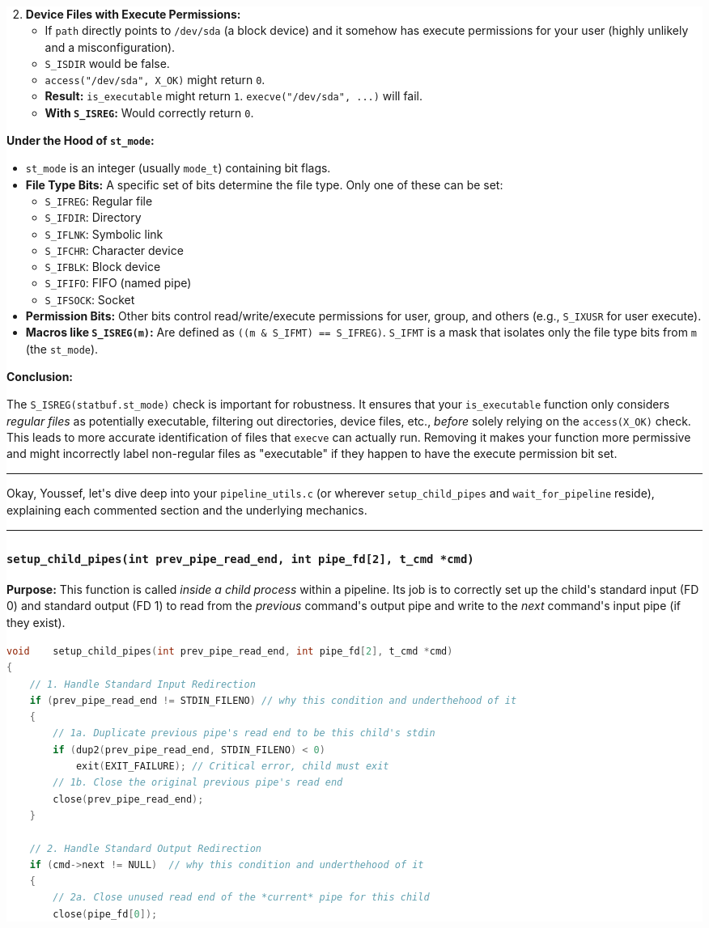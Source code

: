 2.  **Device Files with Execute Permissions:**
    *   If `path` directly points to `/dev/sda` (a block device) and it somehow has execute permissions for your user (highly unlikely and a misconfiguration).
    *   `S_ISDIR` would be false.
    *   `access("/dev/sda", X_OK)` might return `0`.
    *   **Result:** `is_executable` might return `1`. `execve("/dev/sda", ...)` will fail.
    *   **With `S_ISREG`:** Would correctly return `0`.

**Under the Hood of `st_mode`:**

*   `st_mode` is an integer (usually `mode_t`) containing bit flags.
*   **File Type Bits:** A specific set of bits determine the file type. Only one of these can be set:
    *   `S_IFREG`: Regular file
    *   `S_IFDIR`: Directory
    *   `S_IFLNK`: Symbolic link
    *   `S_IFCHR`: Character device
    *   `S_IFBLK`: Block device
    *   `S_IFIFO`: FIFO (named pipe)
    *   `S_IFSOCK`: Socket
*   **Permission Bits:** Other bits control read/write/execute permissions for user, group, and others (e.g., `S_IXUSR` for user execute).
*   **Macros like `S_ISREG(m)`:** Are defined as `((m & S_IFMT) == S_IFREG)`. `S_IFMT` is a mask that isolates only the file type bits from `m` (the `st_mode`).

**Conclusion:**

The `S_ISREG(statbuf.st_mode)` check is important for robustness. It ensures that your `is_executable` function only considers *regular files* as potentially executable, filtering out directories, device files, etc., *before* solely relying on the `access(X_OK)` check. This leads to more accurate identification of files that `execve` can actually run. Removing it makes your function more permissive and might incorrectly label non-regular files as "executable" if they happen to have the execute permission bit set.


-----


Okay, Youssef, let's dive deep into your `pipeline_utils.c` (or wherever `setup_child_pipes` and `wait_for_pipeline` reside), explaining each commented section and the underlying mechanics.

---

### `setup_child_pipes(int prev_pipe_read_end, int pipe_fd[2], t_cmd *cmd)`

**Purpose:** This function is called *inside a child process* within a pipeline. Its job is to correctly set up the child's standard input (FD 0) and standard output (FD 1) to read from the *previous* command's output pipe and write to the *next* command's input pipe (if they exist).

```c
void	setup_child_pipes(int prev_pipe_read_end, int pipe_fd[2], t_cmd *cmd)
{
	// 1. Handle Standard Input Redirection
	if (prev_pipe_read_end != STDIN_FILENO) // why this condition and underthehood of it
	{
		// 1a. Duplicate previous pipe's read end to be this child's stdin
		if (dup2(prev_pipe_read_end, STDIN_FILENO) < 0)
			exit(EXIT_FAILURE); // Critical error, child must exit
		// 1b. Close the original previous pipe's read end
		close(prev_pipe_read_end);
	}

	// 2. Handle Standard Output Redirection
	if (cmd->next != NULL)  // why this condition and underthehood of it
	{
		// 2a. Close unused read end of the *current* pipe for this child
		close(pipe_fd[0]);
```